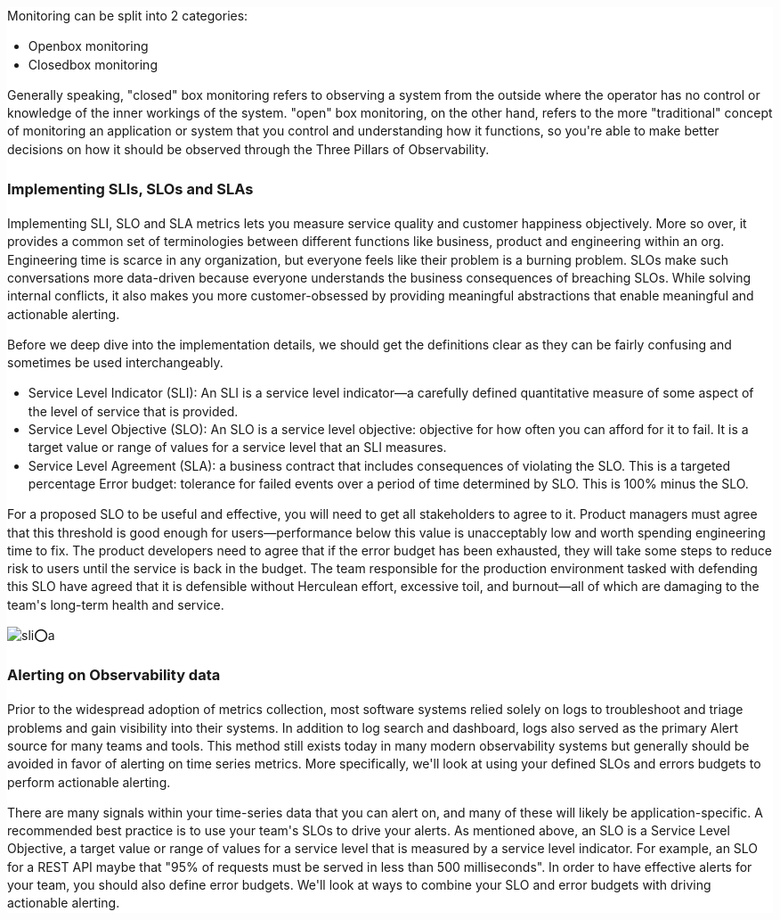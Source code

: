 Monitoring can be split into 2 categories:

* Openbox monitoring
* Closedbox monitoring

Generally speaking, "closed" box monitoring refers to observing a system from the outside where the operator has no control or knowledge of the inner workings of the system. "open" box monitoring, on the other hand, refers to the more "traditional" concept of monitoring an application or system that you control and understanding how it functions, so you're able to make better decisions on how it should be observed through the Three Pillars of Observability.

### Implementing SLIs, SLOs and SLAs

Implementing SLI, SLO and SLA metrics lets you measure service quality and customer happiness objectively. More so over, it provides a common set of terminologies between different functions like business, product and engineering within an org. Engineering time is scarce in any organization, but everyone feels like their problem is a burning problem. SLOs make such conversations more data-driven because everyone understands the business consequences of breaching SLOs. While solving internal conflicts, it also makes you more customer-obsessed by providing meaningful abstractions that enable meaningful and actionable alerting.

Before we deep dive into the implementation details, we should get the definitions clear as they can be fairly confusing and sometimes be used interchangeably.

* Service Level Indicator (SLI): An SLI is a service level indicator—a carefully defined quantitative measure of some aspect of the level of service that is provided.
* Service Level Objective (SLO): An SLO is a service level objective: objective for how often you can afford for it to fail. It is a target value or range of values for a service level that an SLI measures.
* Service Level Agreement (SLA): a business contract that includes consequences of violating the SLO. This is a targeted percentage
  Error budget: tolerance for failed events over a period of time determined by SLO. This is 100% minus the SLO.

For a proposed SLO to be useful and effective, you will need to get all stakeholders to agree to it. Product managers must agree that this threshold is good enough for users—performance below this value is unacceptably low and worth spending engineering time to fix. The product developers need to agree that if the error budget has been exhausted, they will take some steps to reduce risk to users until the service is back in the budget. The team responsible for the production environment tasked with defending this SLO have agreed that it is defensible without Herculean effort, excessive toil, and burnout—all of which are damaging to the team's long-term health and service.

![sli:o:a](https://user-images.githubusercontent.com/8470415/124545037-ede13080-de45-11eb-860f-d314625aebed.png)

### Alerting on Observability data

Prior to the widespread adoption of metrics collection, most software systems relied solely on logs to troubleshoot and triage problems and gain visibility into their systems. In addition to log search and dashboard, logs also served as the primary Alert source for many teams and tools. This method still exists today in many modern observability systems but generally should be avoided in favor of alerting on time series metrics. More specifically, we'll look at using your defined SLOs and errors budgets to perform actionable alerting.

There are many signals within your time-series data that you can alert on, and many of these will likely be application-specific. A recommended best practice is to use your team's SLOs to drive your alerts. As mentioned above, an SLO is a Service Level Objective, a target value or range of values for a service level that is measured by a service level indicator. For example, an SLO for a REST API maybe that "95% of requests must be served in less than 500 milliseconds". In order to have effective alerts for your team, you should also define error budgets. We'll look at ways to combine your SLO and error budgets with driving actionable alerting.

